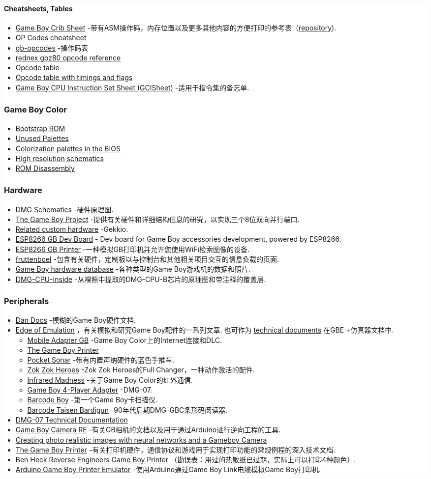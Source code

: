 #### Cheatsheets, Tables

- [Game Boy Crib Sheet](https://github.com/gb-archive/salvage/blob/master/misc/GBCribSheet000129.pdf) -带有ASM操作码，内存位置以及更多其他内容的方便打印的参考表（[repository](https://github.com/JustinLloyd/Gameboy-Cribsheet)).
- [OP Codes cheatsheet](http://pastraiser.com/cpu/gameboy/gameboy_opcodes.html)
- [gb-opcodes](https://gbdev.github.io/gb-opcodes/optables/) -操作码表
- [rednex gbz80 opcode reference](https://rednex.github.io/rgbds/gbz80.7.html)
- [Opcode table](http://goldencrystal.free.fr/GBZ80Opcodes.pdf)
- [Opcode table with timings and flags](http://www.devrs.com/gb/files/opcodes.html)
- [Game Boy CPU Instruction Set Sheet (GCISheet)](http://www.devrs.com/gb/files/GBCPU_Instr.html) -适用于指令集的备忘单.

### Game Boy Color

- [Bootstrap ROM](https://tcrf.net/Game_Boy_Color_Bootstrap_ROM)
- [Unused Palettes](https://tcrf.net/Notes:Game_Boy_Color_Bootstrap_ROM)
- [Colorization palettes in the BIOS](https://forums.nesdev.com/viewtopic.php?p=114388&sid=c3d4ce08cfd9d9c834958d4f148750c3#p114388)
- [High resolution schematics](https://drive.google.com/file/d/1a0HTmBiRxoZw4XgLEDzwGCugfTfdIQwT/view?usp=sharing)
- [ROM Disassembly](https://gist.github.com/drhelius/6063265)

### Hardware

- [DMG Schematics](http://gbdev.gg8.se/wiki/articles/DMG_Schematics) -硬件原理图.
- [The Game Boy Project](http://marc.rawer.de/Gameboy/Docs/GBProject.pdf) -提供有关硬件和详细结构信息的研究，以实现三个8位双向并行端口.
- [Related custom hardware](https://github.com/Gekkio/gb-hardware) -Gekkio.
- [ESP8266 GB Dev Board](https://github.com/applefreak/esp8266-gameboy-dev-board) - Dev board for Game Boy accessories development, powered by ESP8266.
- [ESP8266 GB Printer](https://github.com/applefreak/esp8266-gameboy-printer) -一种模拟GB打印机并允许您使用WiFi检索图像的设备.
- [fruttenboel](http://verhoeven272.nl/fruttenboel/Gameboy/index.html) -包含有关硬件，定制板以与控制台和其他相关项目交互的信息负载的页面.
- [Game Boy hardware database](https://gbhwdb.gekkio.fi/) -各种类型的Game Boy游戏机的数据和照片.
- [DMG-CPU-Inside](https://github.com/furrtek/DMG-CPU-Inside) -从裸照中提取的DMG-CPU-B芯片的原理图和带注释的覆盖层.

### Peripherals

- [Dan Docs](https://shonumi.github.io/dandocs.html) -模糊的Game Boy硬件文档.
- [Edge of Emulation](https://shonumi.github.io/articles.html) ，有关模拟和研究Game Boy配件的一系列文章.  也可作为 [technical documents](https://github.com/shonumi/gbe-plus/tree/master/src/docs/technical) 在GBE +仿真器文档中.
    * [Mobile Adapter GB](https://shonumi.github.io/articles/art14.html) -Game Boy Color上的Internet连接和DLC.
    * [The Game Boy Printer](https://shonumi.github.io/articles/art2.html)
    * [Pocket Sonar](https://shonumi.github.io/articles/art13.html) -带有内置声纳硬件的蓝色手推车.
    * [Zok Zok Heroes](https://shonumi.github.io/articles/art8.html)  -Zok Zok Heroes的Full Changer，一种动作激活的配件.
    * [Infrared Madness](https://shonumi.github.io/articles/art11.html) -关于Game Boy Color的红外通信.
    * [Game Boy 4-Player Adapter](https://shonumi.github.io/articles/art9.html) -DMG-07.
    * [Barcode Boy](https://shonumi.github.io/articles/art7.html) -第一个Game Boy卡扫描仪.
    * [Barcode Taisen Bardigun](https://shonumi.github.io/articles/art6.html) -90年代后期DMG-GBC条形码阅读器.
- [DMG-07 Technical Documentation](https://raw.githubusercontent.com/shonumi/gbe-plus/master/src/docs/technical/DMG_07.txt)
- [Game Boy Camera RE](https://github.com/AntonioND/gbcam-rev-engineer) -有关GB相机的文档以及用于通过Arduino进行逆向工程的工具.
- [Creating photo realistic images with neural networks and a Gameboy Camera](http://www.pinchofintelligence.com/photorealistic-neural-network-gameboy/)
- [The Game Boy Printer](https://shonumi.github.io/articles/art2.html) -有关打印机硬件，通信协议和游戏用于实现打印功能的常规例程的深入技术文档.
- [Ben Heck Reverse Engineers Game Boy Printer](https://www.youtube.com/watch?v=43FfJvd-YP4) （勘误表：用过的热敏纸已过期，实际上可以打印4种颜色）.
- [Arduino Game Boy Printer Emulator](https://github.com/mofosyne/arduino-gameboy-printer-emulator) -使用Arduino通过Game Boy Link电缆模拟Game Boy打印机.